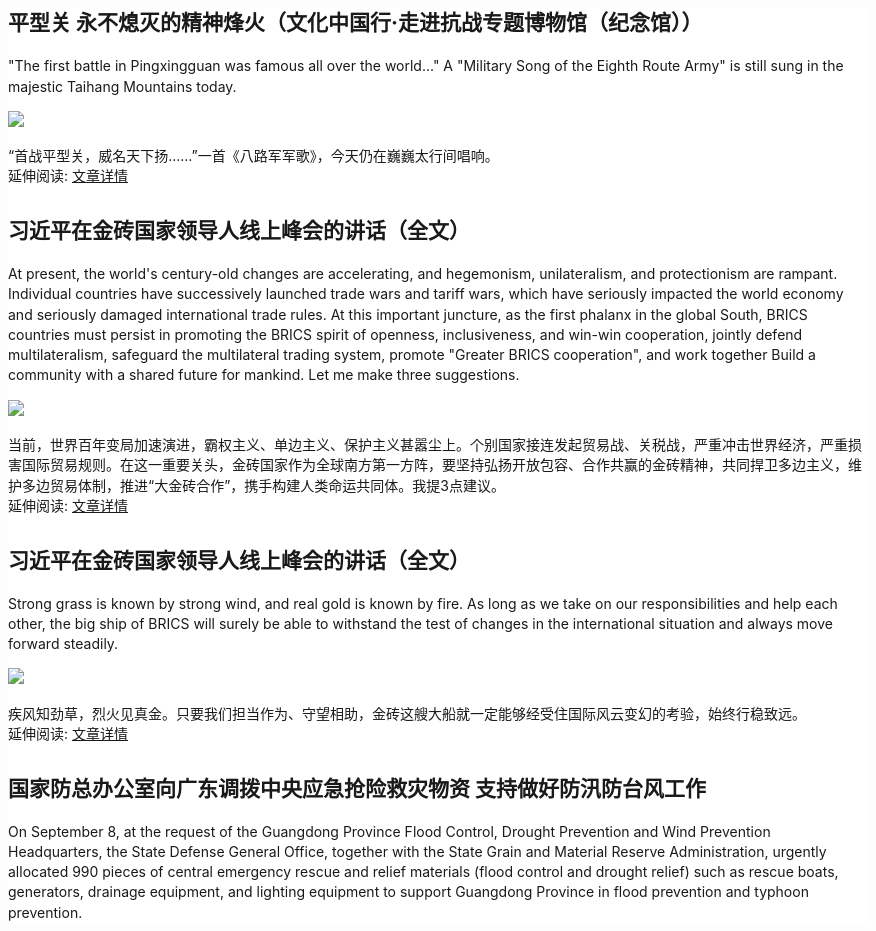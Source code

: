 <qrcode title="耶路撒冷枪击案已致6死20伤 以安全部门逮捕一名涉案者" image="https://p3.img.cctvpic.com/photoworkspace/2025/09/08/2025090820530834395.jpg" />   

## 平型关 永不熄灭的精神烽火（文化中国行·走进抗战专题博物馆（纪念馆））   
"The first battle in Pingxingguan was famous all over the world..." A "Military Song of the Eighth Route Army" is still sung in the majestic Taihang Mountains today.   

<img src="https://p2.img.cctvpic.com/photoworkspace/2025/09/08/2025090820525422012.jpg" />   

“首战平型关，威名天下扬……”一首《八路军军歌》，今天仍在巍巍太行间唱响。   
延伸阅读: [文章详情](https://news.cctv.com/2025/09/08/ARTItbNIhw2DK4XN9fy9hELe250908.shtml)   

<qrcode title="平型关 永不熄灭的精神烽火（文化中国行·走进抗战专题博物馆（纪念馆））" image="https://p2.img.cctvpic.com/photoworkspace/2025/09/08/2025090820525422012.jpg" />   

## 习近平在金砖国家领导人线上峰会的讲话（全文）   
At present, the world's century-old changes are accelerating, and hegemonism, unilateralism, and protectionism are rampant. Individual countries have successively launched trade wars and tariff wars, which have seriously impacted the world economy and seriously damaged international trade rules. At this important juncture, as the first phalanx in the global South, BRICS countries must persist in promoting the BRICS spirit of openness, inclusiveness, and win-win cooperation, jointly defend multilateralism, safeguard the multilateral trading system, promote "Greater BRICS cooperation", and work together Build a community with a shared future for mankind. Let me make three suggestions.   

<img src="https://p1.img.cctvpic.com/photoworkspace/2025/09/08/2025090820472977239.jpg" />   

当前，世界百年变局加速演进，霸权主义、单边主义、保护主义甚嚣尘上。个别国家接连发起贸易战、关税战，严重冲击世界经济，严重损害国际贸易规则。在这一重要关头，金砖国家作为全球南方第一方阵，要坚持弘扬开放包容、合作共赢的金砖精神，共同捍卫多边主义，维护多边贸易体制，推进“大金砖合作”，携手构建人类命运共同体。我提3点建议。   
延伸阅读: [文章详情](https://news.cctv.com/2025/09/08/ARTI79zDUSUSo4F1AzPrHrFr250908.shtml)   

<qrcode title="习近平在金砖国家领导人线上峰会的讲话（全文）" image="https://p1.img.cctvpic.com/photoworkspace/2025/09/08/2025090820472977239.jpg" />   

## 习近平在金砖国家领导人线上峰会的讲话（全文）   
Strong grass is known by strong wind, and real gold is known by fire. As long as we take on our responsibilities and help each other, the big ship of BRICS will surely be able to withstand the test of changes in the international situation and always move forward steadily.   

<img src="https://p1.img.cctvpic.com/photoworkspace/2025/09/08/2025090820484737431.jpg" />   

疾风知劲草，烈火见真金。只要我们担当作为、守望相助，金砖这艘大船就一定能够经受住国际风云变幻的考验，始终行稳致远。   
延伸阅读: [文章详情](https://news.cctv.com/2025/09/08/ARTINyIFBjFvfpqjlXCZnOTq250908.shtml)   

<qrcode title="习近平在金砖国家领导人线上峰会的讲话（全文）" image="https://p1.img.cctvpic.com/photoworkspace/2025/09/08/2025090820484737431.jpg" />   

## 国家防总办公室向广东调拨中央应急抢险救灾物资 支持做好防汛防台风工作   
On September 8, at the request of the Guangdong Province Flood Control, Drought Prevention and Wind Prevention Headquarters, the State Defense General Office, together with the State Grain and Material Reserve Administration, urgently allocated 990 pieces of central emergency rescue and relief materials (flood control and drought relief) such as rescue boats, generators, drainage equipment, and lighting equipment to support Guangdong Province in flood prevention and typhoon prevention.   
